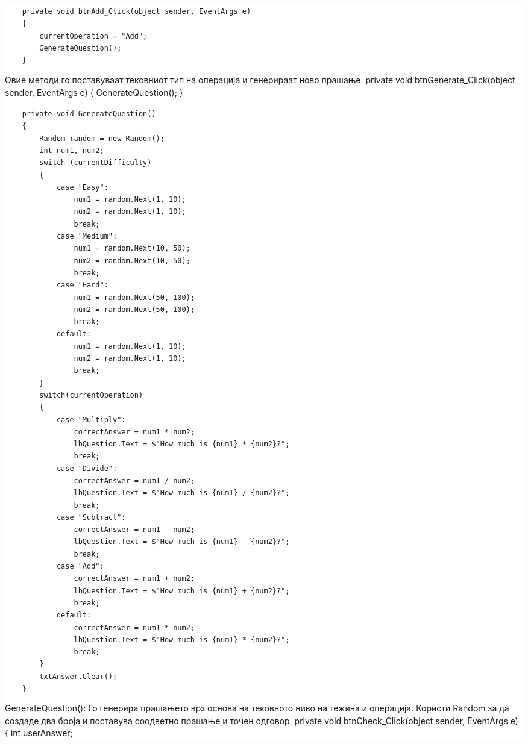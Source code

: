         private void btnAdd_Click(object sender, EventArgs e)
        {
            currentOperation = "Add";
            GenerateQuestion();
        }
Овие методи го поставуваат тековниот тип на операција и генерираат ново прашање.
        private void btnGenerate_Click(object sender, EventArgs e)
        {
            GenerateQuestion();
        }

        private void GenerateQuestion()
        {
            Random random = new Random();
            int num1, num2;
            switch (currentDifficulty)
            {
                case "Easy":
                    num1 = random.Next(1, 10);
                    num2 = random.Next(1, 10);
                    break;
                case "Medium":
                    num1 = random.Next(10, 50);
                    num2 = random.Next(10, 50);
                    break;
                case "Hard":
                    num1 = random.Next(50, 100);
                    num2 = random.Next(50, 100);
                    break;
                default:
                    num1 = random.Next(1, 10);
                    num2 = random.Next(1, 10);
                    break;
            }
            switch(currentOperation)
            {
                case "Multiply":
                    correctAnswer = num1 * num2;
                    lbQuestion.Text = $"How much is {num1} * {num2}?";
                    break;
                case "Divide":
                    correctAnswer = num1 / num2;
                    lbQuestion.Text = $"How much is {num1} / {num2}?";
                    break;
                case "Subtract":
                    correctAnswer = num1 - num2;
                    lbQuestion.Text = $"How much is {num1} - {num2}?";
                    break;
                case "Add":
                    correctAnswer = num1 + num2;
                    lbQuestion.Text = $"How much is {num1} + {num2}?";
                    break;
                default:
                    correctAnswer = num1 * num2;
                    lbQuestion.Text = $"How much is {num1} * {num2}?";
                    break;
            }
            txtAnswer.Clear();
        }
GenerateQuestion(): Го генерира прашањето врз основа на тековното ниво на тежина и операција. Користи Random за да создаде два броја и поставува соодветно прашање и точен одговор.
        private void btnCheck_Click(object sender, EventArgs e)
        {
            int userAnswer;